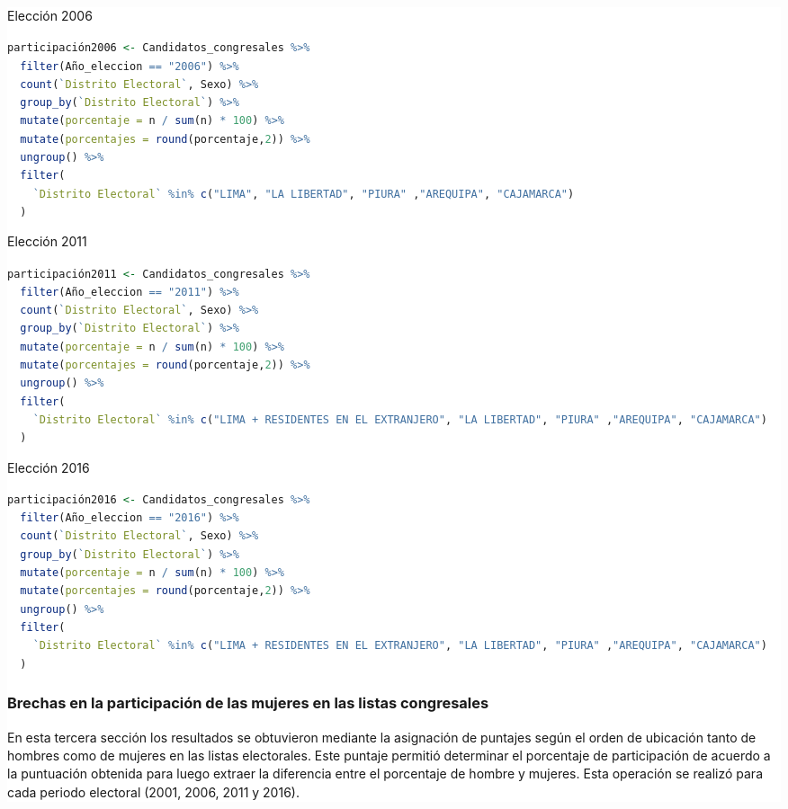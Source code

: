 Elección 2006


```r
participación2006 <- Candidatos_congresales %>%
  filter(Año_eleccion == "2006") %>%
  count(`Distrito Electoral`, Sexo) %>%
  group_by(`Distrito Electoral`) %>%
  mutate(porcentaje = n / sum(n) * 100) %>%
  mutate(porcentajes = round(porcentaje,2)) %>%
  ungroup() %>%
  filter(
    `Distrito Electoral` %in% c("LIMA", "LA LIBERTAD", "PIURA" ,"AREQUIPA", "CAJAMARCA")
  ) 
```

Elección 2011


```r
participación2011 <- Candidatos_congresales %>%
  filter(Año_eleccion == "2011") %>%
  count(`Distrito Electoral`, Sexo) %>%
  group_by(`Distrito Electoral`) %>%
  mutate(porcentaje = n / sum(n) * 100) %>%
  mutate(porcentajes = round(porcentaje,2)) %>%
  ungroup() %>%
  filter(
    `Distrito Electoral` %in% c("LIMA + RESIDENTES EN EL EXTRANJERO", "LA LIBERTAD", "PIURA" ,"AREQUIPA", "CAJAMARCA")
  ) 
```

Elección 2016


```r
participación2016 <- Candidatos_congresales %>%
  filter(Año_eleccion == "2016") %>%
  count(`Distrito Electoral`, Sexo) %>%
  group_by(`Distrito Electoral`) %>%
  mutate(porcentaje = n / sum(n) * 100) %>%
  mutate(porcentajes = round(porcentaje,2)) %>%
  ungroup() %>%
  filter(
    `Distrito Electoral` %in% c("LIMA + RESIDENTES EN EL EXTRANJERO", "LA LIBERTAD", "PIURA" ,"AREQUIPA", "CAJAMARCA")
  ) 
```


### Brechas en la participación de las mujeres en las listas congresales

En esta tercera sección los resultados se obtuvieron mediante la asignación de puntajes según el orden de ubicación tanto de hombres como de mujeres en las listas electorales. Este puntaje permitió determinar el porcentaje de participación de acuerdo a la puntuación obtenida para luego extraer la diferencia entre el porcentaje de hombre y mujeres. Esta operación se realizó para cada periodo electoral (2001, 2006, 2011 y 2016).
